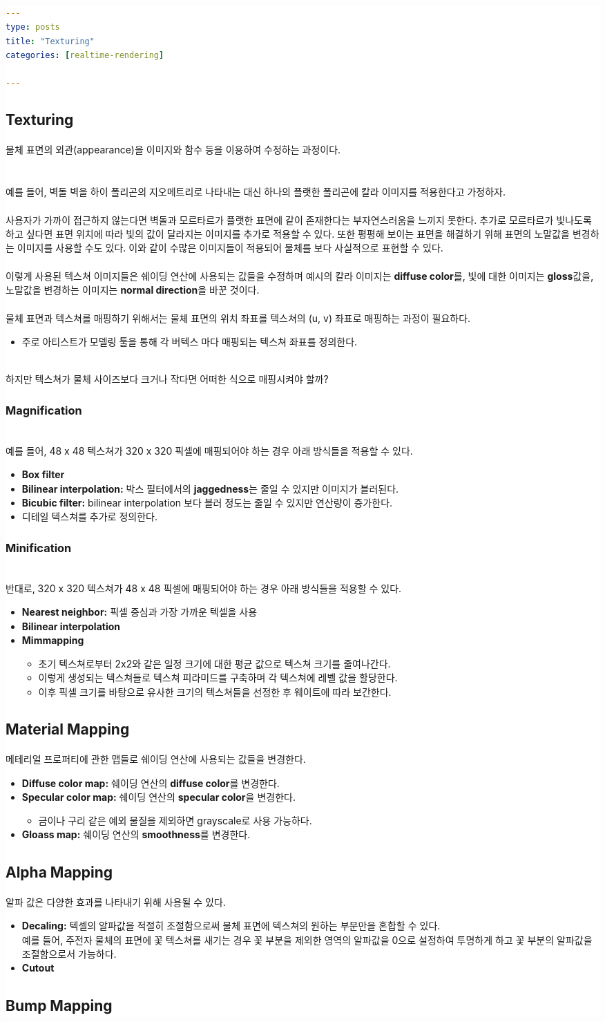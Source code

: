 ```yaml
---
type: posts
title: "Texturing"
categories: [realtime-rendering]

---
```


<p>
	<h2>Texturing</h2>
		물체 표면의 외관(appearance)을 이미지와 함수 등을 이용하여 수정하는 과정이다.<br><br><br>
		예를 들어, 벽돌 벽을 하이 폴리곤의 지오메트리로 나타내는 대신 하나의 플랫한 폴리곤에 칼라 이미지를 적용한다고 가정하자. 
		<br><br>사용자가 가까이 접근하지 않는다면 벽돌과 모르타르가 플랫한 표면에 같이 존재한다는 부자연스러움을 느끼지 못한다. 추가로 모르타르가 빛나도록 하고 싶다면 표면 위치에 따라 빛의 값이 달라지는 이미지를 추가로 적용할 수 있다. 또한 평평해 보이는 표면을 해결하기 위해 표면의 노말값을 변경하는 이미지를 사용할 수도 있다. 이와 같이 수많은 이미지들이 적용되어 물체를 보다 사실적으로 표현할 수 있다.
		<br><br>이렇게 사용된 텍스쳐 이미지들은 쉐이딩 연산에 사용되는 값들을 수정하며 예시의 칼라 이미지는 <b class="taxonomy">diffuse color</b>를, 빛에 대한 이미지는 <b class="taxonomy">gloss</b>값을, 노말값을 변경하는 이미지는 <b class="taxonomy">normal direction</b>을 바꾼 것이다.
		<br>
		<br>물체 표면과 텍스쳐를 매핑하기 위해서는 물체 표면의 위치 좌표를 텍스쳐의 (u, v) 좌표로 매핑하는 과정이 필요하다.
			<ul><li>주로 아티스트가 모델링 툴을 통해 각 버텍스 마다 매핑되는 텍스쳐 좌표를 정의한다.</li></ul>
		<br>하지만 텍스쳐가 물체 사이즈보다 크거나 작다면 어떠한 식으로 매핑시켜야 할까?<br>
		<h3>Magnification</h3>
		<br>예를 들어, 48 x 48 텍스쳐가 320 x 320 픽셀에 매핑되어야 하는 경우 아래 방식들을 적용할 수 있다.
		<ul>
			<li><b class="taxonomy">Box filter</b></li>
			<li><b class="taxonomy">Bilinear interpolation:</b> 박스 필터에서의 <b class="funccolor">jaggedness</b>는 줄일 수 있지만 이미지가 블러된다.</li>
			<li><b class="taxonomy">Bicubic filter:</b> bilinear interpolation 보다 블러 정도는 줄일 수 있지만 연산량이 증가한다.</li>
			<li>디테일 텍스쳐를 추가로 정의한다.</li>
		</ul>
		<h3>Minification</h3>
		<br>반대로, 320 x 320 텍스쳐가 48 x 48 픽셀에 매핑되어야 하는 경우 아래 방식들을 적용할 수 있다.
		<ul>
			<li><b class="taxonomy">Nearest neighbor:</b> 픽셀 중심과 가장 가까운 텍셀을 사용</li>
			<li><b class="taxonomy">Bilinear interpolation</b></li>
			<li><b class="taxonomy">Mimmapping</b></li>
				<ul>
					<li>초기 텍스쳐로부터 2x2와 같은 일정 크기에 대한 평균 값으로 텍스쳐 크기를 줄여나간다.</li>
					<li>이렇게 생성되는 텍스쳐들로 텍스쳐 피라미드를 구축하며 각 텍스쳐에 레벨 값을 할당한다.</li>
					<li>이후 픽셀 크기를 바탕으로 유사한 크기의 텍스쳐들을 선정한 후 웨이트에 따라 보간한다.</li>
				</ul>
		</ul>
	<h2>Material Mapping</h2>
		메테리얼 프로퍼티에 관한 맵들로 쉐이딩 연산에 사용되는 값들을 변경한다.
		<ul>
			<li><b class="taxonomy">Diffuse color map:</b> 쉐이딩 연산의 <b class="funccolor">diffuse color</b>를 변경한다.</li>
			<li><b class="taxonomy">Specular color map:</b> 쉐이딩 연산의 <b class="funccolor">specular color</b>을 변경한다.</li>
				<ul><li>금이나 구리 같은 예외 물질을 제외하면 grayscale로 사용 가능하다.</li></ul>
			<li><b class="taxonomy">Gloass map:</b> 쉐이딩 연산의 <b class="funccolor">smoothness</b>를 변경한다.</li>
		</ul>
	<h2>Alpha Mapping</h2>
		알파 값은 다양한 효과를 나타내기 위해 사용될 수 있다.
		<ul>
			<li><b class="taxonomy">Decaling:</b> 텍셀의 알파값을 적절히 조절함으로써 물체 표면에 텍스쳐의 원하는 부분만을 혼합할 수 있다.<br>
			예를 들어, 주전자 물체의 표면에 꽃 텍스쳐를 새기는 경우 꽃 부분을 제외한 영역의 알파값을 0으로 설정하여 투명하게 하고 꽃 부분의 알파값을 조절함으로서 가능하다.</li>
			<li><b class="taxonomy">Cutout</b></li>
		</ul>
	<h2>Bump Mapping</h2>